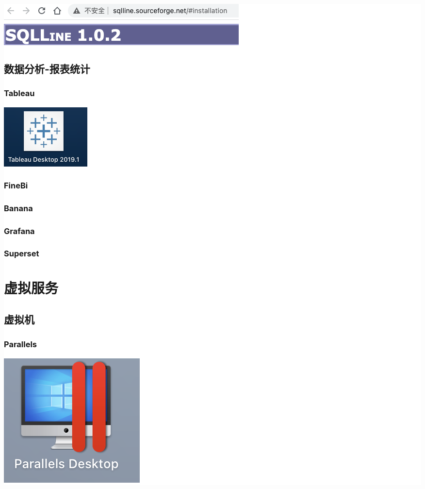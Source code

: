 ![image-20201215152523529](book.assets/image-20201215152523529.png)

## 数据分析-报表统计

### Tableau

<img src="book.assets/image-20201204092946018.png" alt="image-20201204092946018" style="zoom:50%;" />

### FineBi

### Banana

### Grafana

### Superset



# 虚拟服务

## 虚拟机

### Parallels

![image-20201215001523012](book.assets/image-20201215001523012.png)
